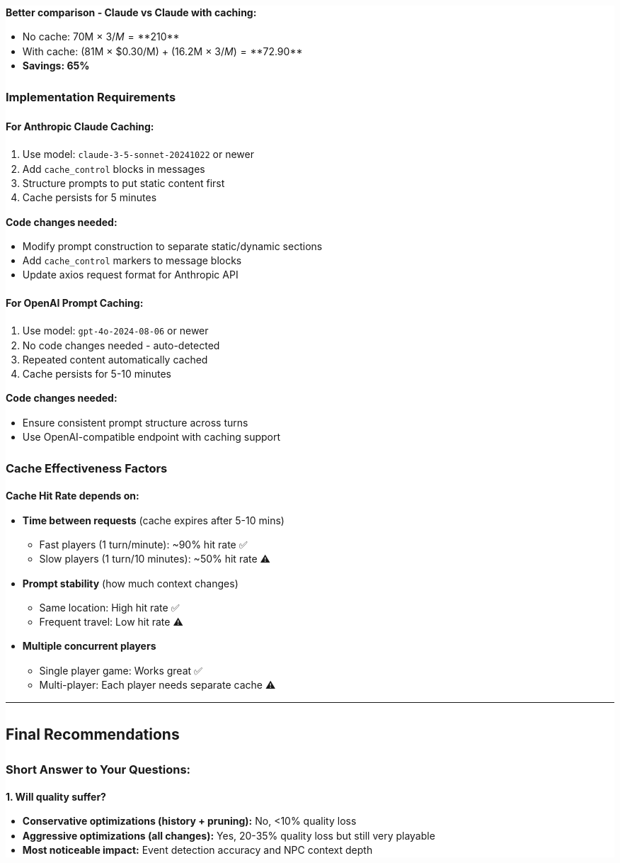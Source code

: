 **Better comparison - Claude vs Claude with caching:**
- No cache: 70M × $3/M = **$210**
- With cache: (81M × $0.30/M) + (16.2M × $3/M) = **$72.90**
- **Savings: 65%**

### Implementation Requirements

#### For Anthropic Claude Caching:
1. Use model: `claude-3-5-sonnet-20241022` or newer
2. Add `cache_control` blocks in messages
3. Structure prompts to put static content first
4. Cache persists for 5 minutes

**Code changes needed:**
- Modify prompt construction to separate static/dynamic sections
- Add `cache_control` markers to message blocks
- Update axios request format for Anthropic API

#### For OpenAI Prompt Caching:
1. Use model: `gpt-4o-2024-08-06` or newer
2. No code changes needed - auto-detected
3. Repeated content automatically cached
4. Cache persists for 5-10 minutes

**Code changes needed:**
- Ensure consistent prompt structure across turns
- Use OpenAI-compatible endpoint with caching support

### Cache Effectiveness Factors

**Cache Hit Rate depends on:**
- **Time between requests** (cache expires after 5-10 mins)
  - Fast players (1 turn/minute): ~90% hit rate ✅
  - Slow players (1 turn/10 minutes): ~50% hit rate ⚠️

- **Prompt stability** (how much context changes)
  - Same location: High hit rate ✅
  - Frequent travel: Low hit rate ⚠️

- **Multiple concurrent players**
  - Single player game: Works great ✅
  - Multi-player: Each player needs separate cache ⚠️

---

## Final Recommendations

### Short Answer to Your Questions:

**1. Will quality suffer?**
- **Conservative optimizations (history + pruning):** No, <10% quality loss
- **Aggressive optimizations (all changes):** Yes, 20-35% quality loss but still very playable
- **Most noticeable impact:** Event detection accuracy and NPC context depth
